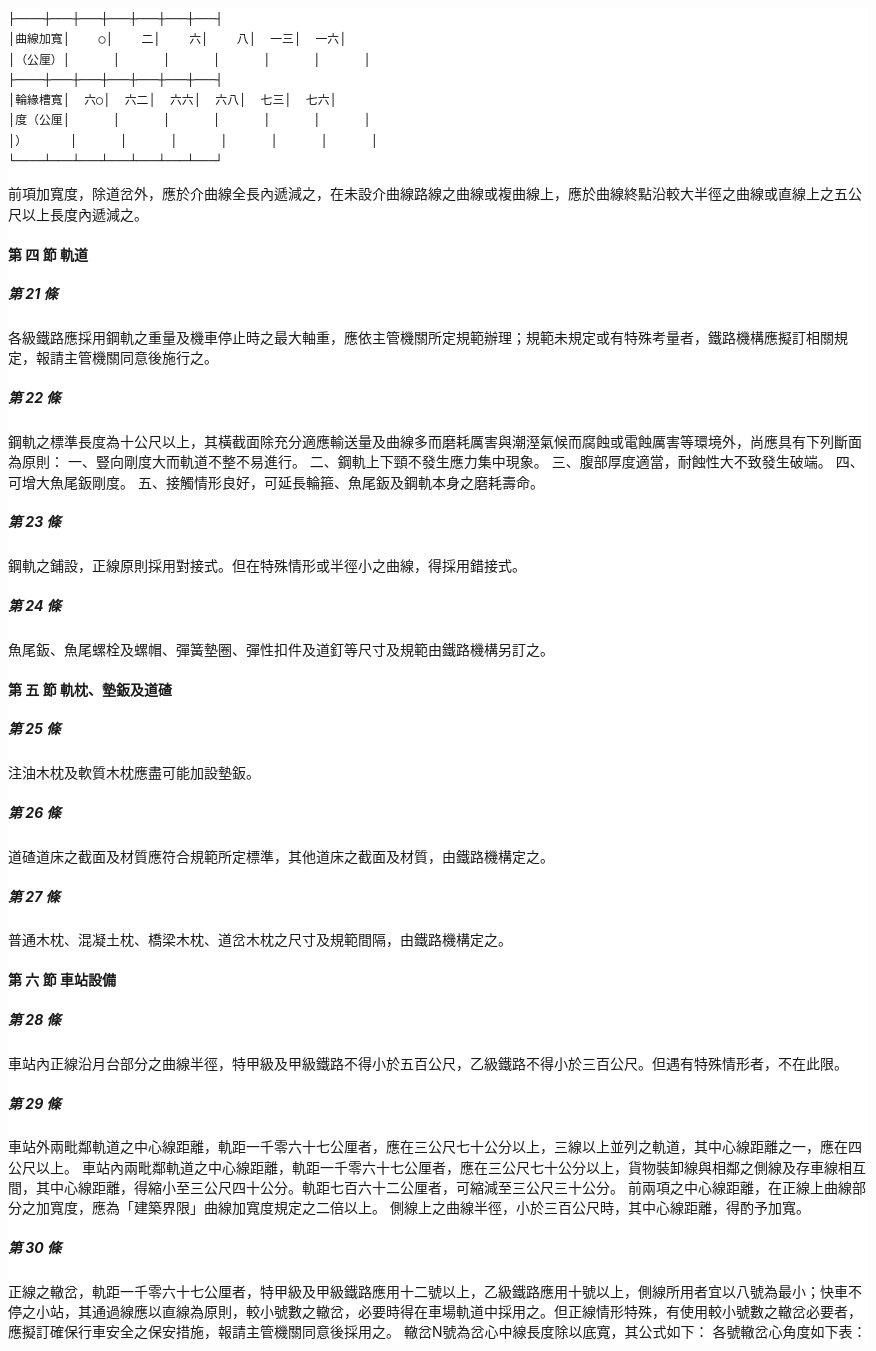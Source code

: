     ├────┼───┼───┼───┼───┼───┼───┤
    │曲線加寬│    ○│    二│    六│    八│  一三│  一六│
    │（公厘）│      │      │      │      │      │      │
    ├────┼───┼───┼───┼───┼───┼───┤
    │輪緣槽寬│  六○│  六二│  六六│  六八│  七三│  七六│
    │度（公厘│      │      │      │      │      │      │
    │）      │      │      │      │      │      │      │
    └────┴───┴───┴───┴───┴───┴───┘
前項加寬度，除道岔外，應於介曲線全長內遞減之，在未設介曲線路線之曲線或複曲線上，應於曲線終點沿較大半徑之曲線或直線上之五公尺以上長度內遞減之。

#### 第 四 節 軌道

##### 第 21 條
各級鐵路應採用鋼軌之重量及機車停止時之最大軸重，應依主管機關所定規範辦理；規範未規定或有特殊考量者，鐵路機構應擬訂相關規定，報請主管機關同意後施行之。

##### 第 22 條
鋼軌之標準長度為十公尺以上，其橫截面除充分適應輸送量及曲線多而磨耗厲害與潮溼氣候而腐蝕或電蝕厲害等環境外，尚應具有下列斷面為原則：
一、豎向剛度大而軌道不整不易進行。
二、鋼軌上下頸不發生應力集中現象。
三、腹部厚度適當，耐蝕性大不致發生破端。
四、可增大魚尾鈑剛度。
五、接觸情形良好，可延長輪箍、魚尾鈑及鋼軌本身之磨耗壽命。

##### 第 23 條
鋼軌之鋪設，正線原則採用對接式。但在特殊情形或半徑小之曲線，得採用錯接式。

##### 第 24 條
魚尾鈑、魚尾螺栓及螺帽、彈簧墊圈、彈性扣件及道釘等尺寸及規範由鐵路機構另訂之。

#### 第 五 節 軌枕、墊鈑及道碴

##### 第 25 條
注油木枕及軟質木枕應盡可能加設墊鈑。

##### 第 26 條
道碴道床之截面及材質應符合規範所定標準，其他道床之截面及材質，由鐵路機構定之。

##### 第 27 條
普通木枕、混凝土枕、橋梁木枕、道岔木枕之尺寸及規範間隔，由鐵路機構定之。

#### 第 六 節 車站設備

##### 第 28 條
車站內正線沿月台部分之曲線半徑，特甲級及甲級鐵路不得小於五百公尺，乙級鐵路不得小於三百公尺。但遇有特殊情形者，不在此限。

##### 第 29 條
車站外兩毗鄰軌道之中心線距離，軌距一千零六十七公厘者，應在三公尺七十公分以上，三線以上並列之軌道，其中心線距離之一，應在四公尺以上。
車站內兩毗鄰軌道之中心線距離，軌距一千零六十七公厘者，應在三公尺七十公分以上，貨物裝卸線與相鄰之側線及存車線相互間，其中心線距離，得縮小至三公尺四十公分。軌距七百六十二公厘者，可縮減至三公尺三十公分。
前兩項之中心線距離，在正線上曲線部分之加寬度，應為「建築界限」曲線加寬度規定之二倍以上。
側線上之曲線半徑，小於三百公尺時，其中心線距離，得酌予加寬。

##### 第 30 條
正線之轍岔，軌距一千零六十七公厘者，特甲級及甲級鐵路應用十二號以上，乙級鐵路應用十號以上，側線所用者宜以八號為最小；快車不停之小站，其通過線應以直線為原則，較小號數之轍岔，必要時得在車場軌道中採用之。但正線情形特殊，有使用較小號數之轍岔必要者，應擬訂確保行車安全之保安措施，報請主管機關同意後採用之。
轍岔N號為岔心中線長度除以底寬，其公式如下：
各號轍岔心角度如下表：
